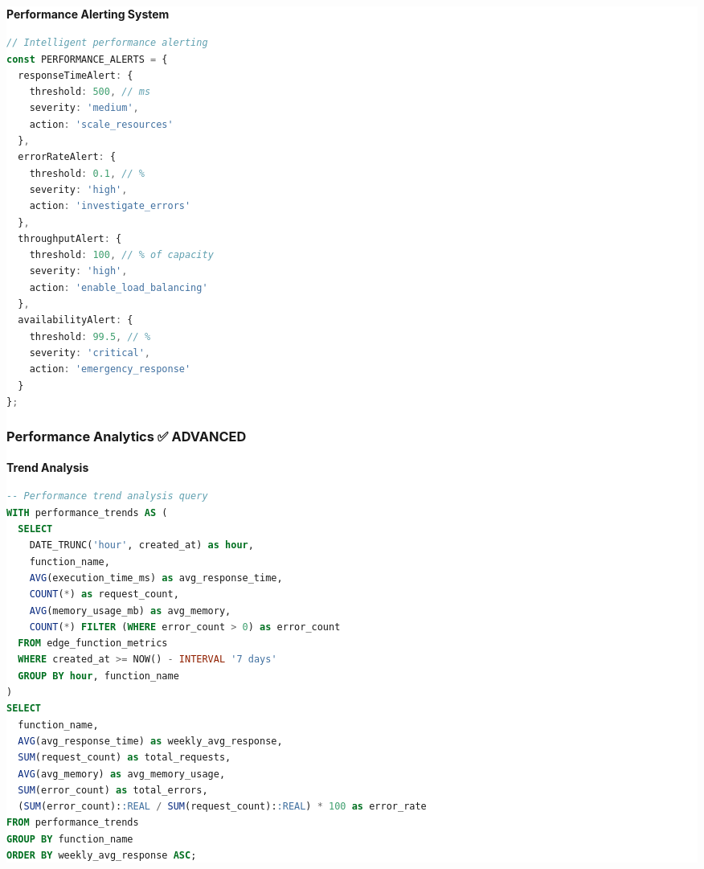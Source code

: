 **Performance Alerting System**
```typescript
// Intelligent performance alerting
const PERFORMANCE_ALERTS = {
  responseTimeAlert: {
    threshold: 500, // ms
    severity: 'medium',
    action: 'scale_resources'
  },
  errorRateAlert: {
    threshold: 0.1, // %
    severity: 'high', 
    action: 'investigate_errors'
  },
  throughputAlert: {
    threshold: 100, // % of capacity
    severity: 'high',
    action: 'enable_load_balancing'
  },
  availabilityAlert: {
    threshold: 99.5, // %
    severity: 'critical',
    action: 'emergency_response'
  }
};
```

### Performance Analytics ✅ **ADVANCED**

**Trend Analysis**
```sql
-- Performance trend analysis query
WITH performance_trends AS (
  SELECT 
    DATE_TRUNC('hour', created_at) as hour,
    function_name,
    AVG(execution_time_ms) as avg_response_time,
    COUNT(*) as request_count,
    AVG(memory_usage_mb) as avg_memory,
    COUNT(*) FILTER (WHERE error_count > 0) as error_count
  FROM edge_function_metrics
  WHERE created_at >= NOW() - INTERVAL '7 days'
  GROUP BY hour, function_name
)
SELECT 
  function_name,
  AVG(avg_response_time) as weekly_avg_response,
  SUM(request_count) as total_requests,
  AVG(avg_memory) as avg_memory_usage,
  SUM(error_count) as total_errors,
  (SUM(error_count)::REAL / SUM(request_count)::REAL) * 100 as error_rate
FROM performance_trends
GROUP BY function_name
ORDER BY weekly_avg_response ASC;
```
